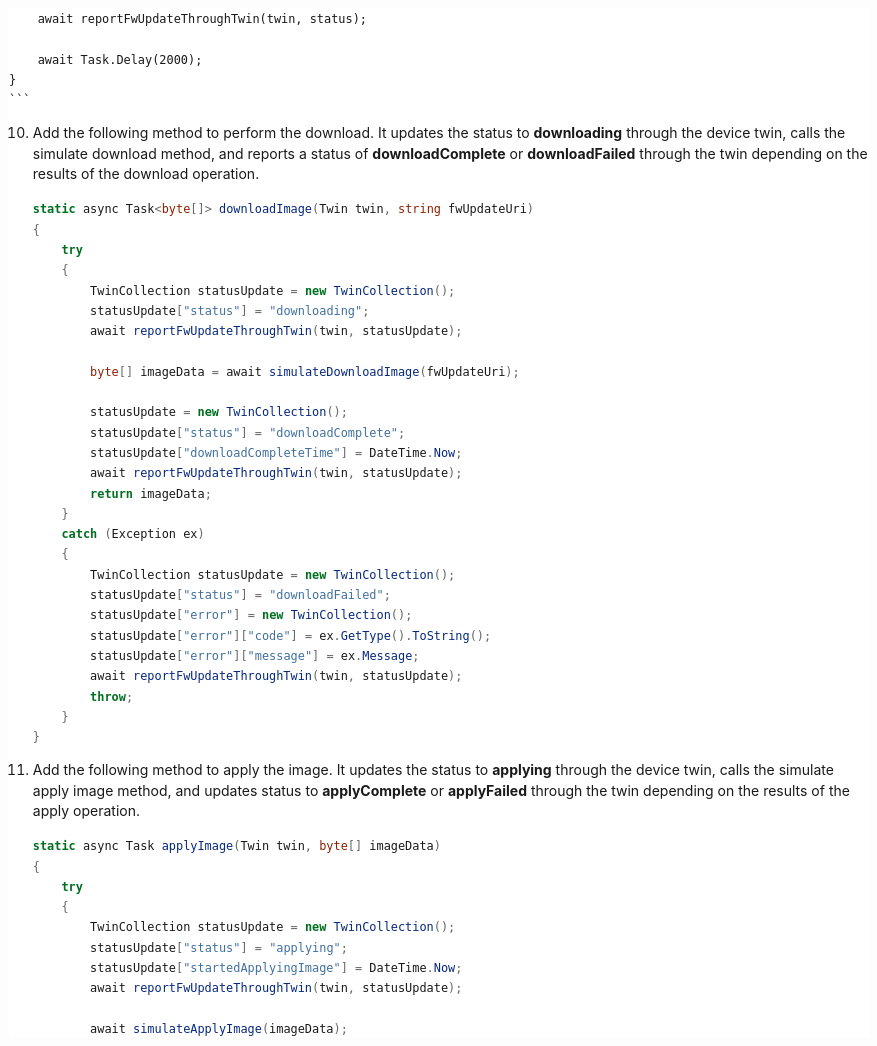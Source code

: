         await reportFwUpdateThroughTwin(twin, status);

        await Task.Delay(2000);
    }
    ```

10. Add the following method to perform the download. It updates the status to **downloading** through the device twin, calls the simulate download method, and reports a status of **downloadComplete** or **downloadFailed** through the twin depending on the results of the download operation. 
        
    ```csharp   
    static async Task<byte[]> downloadImage(Twin twin, string fwUpdateUri)
    {
        try
        {
            TwinCollection statusUpdate = new TwinCollection();
            statusUpdate["status"] = "downloading";
            await reportFwUpdateThroughTwin(twin, statusUpdate);

            byte[] imageData = await simulateDownloadImage(fwUpdateUri);

            statusUpdate = new TwinCollection();
            statusUpdate["status"] = "downloadComplete";
            statusUpdate["downloadCompleteTime"] = DateTime.Now;
            await reportFwUpdateThroughTwin(twin, statusUpdate);
            return imageData;
        }
        catch (Exception ex)
        {
            TwinCollection statusUpdate = new TwinCollection();
            statusUpdate["status"] = "downloadFailed";
            statusUpdate["error"] = new TwinCollection();
            statusUpdate["error"]["code"] = ex.GetType().ToString();
            statusUpdate["error"]["message"] = ex.Message;
            await reportFwUpdateThroughTwin(twin, statusUpdate);
            throw;
        }
    }
    ```

11. Add the following method to apply the image. It updates the status to **applying** through the device twin, calls the simulate apply image method, and updates status to **applyComplete** or **applyFailed** through the twin depending on the results of the apply operation. 
        
    ```csharp   
    static async Task applyImage(Twin twin, byte[] imageData)
    {
        try
        {
            TwinCollection statusUpdate = new TwinCollection();
            statusUpdate["status"] = "applying";
            statusUpdate["startedApplyingImage"] = DateTime.Now;
            await reportFwUpdateThroughTwin(twin, statusUpdate);

            await simulateApplyImage(imageData);


[img-servicenuget]: media/iot-hub-csharp-csharp-firmware-update/servicesdknuget.png
[img-clientnuget]: media/iot-hub-csharp-csharp-firmware-update/clientsdknuget.png
[img-createserviceapp]: media/iot-hub-csharp-csharp-firmware-update/createserviceapp.png
[img-createdeviceapp]: media/iot-hub-csharp-csharp-firmware-update/createdeviceapp.png
[img-combinedrun]: media/iot-hub-csharp-csharp-firmware-update/combinedrun.png
[lnk-devtwin]: iot-hub-devguide-device-twins.md
[lnk-c2dmethod]: iot-hub-devguide-direct-methods.md
[lnk-dm-getstarted]: iot-hub-csharp-csharp-device-management-get-started.md
[lnk-tutorial-jobs]: iot-hub-csharp-node-schedule-jobs.md
[lnk-dev-setup]: https://github.com/Azure/azure-iot-sdk-node/blob/master/doc/node-devbox-setup.md
[lnk-free-trial]: http://azure.microsoft.com/pricing/free-trial/
[lnk-transient-faults]: https://msdn.microsoft.com/library/hh680901(v=pandp.50).aspx
[lnk-rpi-implementation]: https://github.com/Azure/azure-iot-sdk-c/tree/master/iothub_client/samples/iothub_client_sample_mqtt_dm/pi_device
[lnk-nuget-client-sdk]: https://www.nuget.org/packages/Microsoft.Azure.Devices.Client/
[lnk-nuget-service-sdk]: https://www.nuget.org/packages/Microsoft.Azure.Devices/